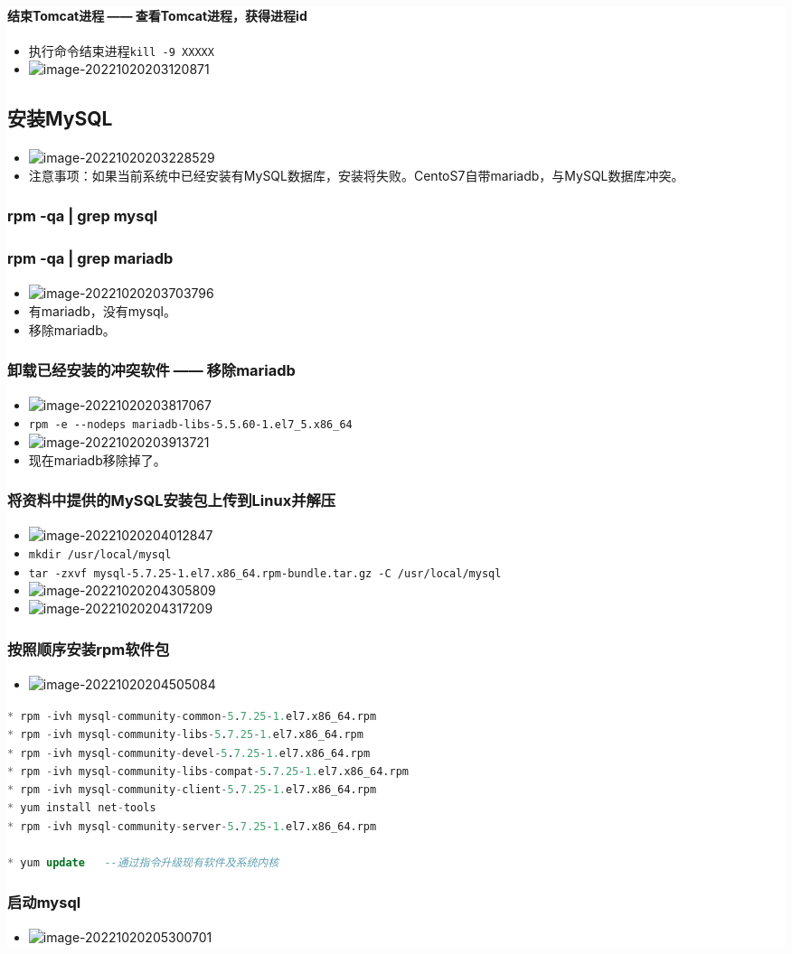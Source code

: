 #### 结束Tomcat进程 —— 查看Tomcat进程，获得进程id

* 执行命令结束进程`kill -9 XXXXX`
* ![image-20221020203120871](http://qny.expressisland.cn/schoolOpens/image-20221020203120871.png)

## 安装MySQL

* ![image-20221020203228529](http://qny.expressisland.cn/schoolOpens/image-20221020203228529.png)
* 注意事项：如果当前系统中已经安装有MySQL数据库，安装将失败。CentoS7自带mariadb，与MySQL数据库冲突。

### rpm -qa | grep mysql

### rpm -qa | grep mariadb

* ![image-20221020203703796](http://qny.expressisland.cn/schoolOpens/image-20221020203703796.png)
* 有mariadb，没有mysql。
* 移除mariadb。

### 卸载已经安装的冲突软件 —— 移除mariadb

* ![image-20221020203817067](http://qny.expressisland.cn/schoolOpens/image-20221020203817067.png)
* `rpm -e --nodeps mariadb-libs-5.5.60-1.el7_5.x86_64`
* ![image-20221020203913721](http://qny.expressisland.cn/schoolOpens/image-20221020203913721.png)
* 现在mariadb移除掉了。

### 将资料中提供的MySQL安装包上传到Linux并解压

* ![image-20221020204012847](http://qny.expressisland.cn/schoolOpens/image-20221020204012847.png)
* `mkdir /usr/local/mysql`
* `tar -zxvf mysql-5.7.25-1.el7.x86_64.rpm-bundle.tar.gz -C /usr/local/mysql`
* ![image-20221020204305809](http://qny.expressisland.cn/schoolOpens/image-20221020204305809.png)
* ![image-20221020204317209](http://qny.expressisland.cn/schoolOpens/image-20221020204317209.png)

### 按照顺序安装rpm软件包

* ![image-20221020204505084](http://qny.expressisland.cn/schoolOpens/image-20221020204505084.png)

```sql
* rpm -ivh mysql-community-common-5.7.25-1.el7.x86_64.rpm
* rpm -ivh mysql-community-libs-5.7.25-1.el7.x86_64.rpm
* rpm -ivh mysql-community-devel-5.7.25-1.el7.x86_64.rpm
* rpm -ivh mysql-community-libs-compat-5.7.25-1.el7.x86_64.rpm
* rpm -ivh mysql-community-client-5.7.25-1.el7.x86_64.rpm
* yum install net-tools
* rpm -ivh mysql-community-server-5.7.25-1.el7.x86_64.rpm

* yum update   --通过指令升级现有软件及系统内核
```

### 启动mysql

* ![image-20221020205300701](http://qny.expressisland.cn/schoolOpens/image-20221020205300701.png)
